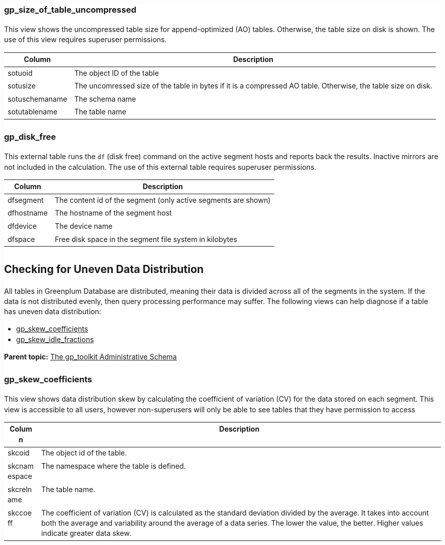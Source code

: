 ### gp\_size\_of\_table\_uncompressed 

This view shows the uncompressed table size for append-optimized \(AO\) tables. Otherwise, the table size on disk is shown. The use of this view requires superuser permissions.

|Column|Description|
|------|-----------|
|sotuoid|The object ID of the table|
|sotusize|The uncomressed size of the table in bytes if it is a compressed AO table. Otherwise, the table size on disk.|
|sotuschemaname|The schema name|
|sotutablename|The table name|

### gp\_disk\_free 

This external table runs the `df` \(disk free\) command on the active segment hosts and reports back the results. Inactive mirrors are not included in the calculation. The use of this external table requires superuser permissions.

|Column|Description|
|------|-----------|
|dfsegment|The content id of the segment \(only active segments are shown\)|
|dfhostname|The hostname of the segment host|
|dfdevice|The device name|
|dfspace|Free disk space in the segment file system in kilobytes|

## Checking for Uneven Data Distribution 

All tables in Greenplum Database are distributed, meaning their data is divided across all of the segments in the system. If the data is not distributed evenly, then query processing performance may suffer. The following views can help diagnose if a table has uneven data distribution:

-   [gp\_skew\_coefficients](#topic50)
-   [gp\_skew\_idle\_fractions](#topic51)

**Parent topic:** [The gp\_toolkit Administrative Schema](gp_toolkit.html)

### gp\_skew\_coefficients 

This view shows data distribution skew by calculating the coefficient of variation \(CV\) for the data stored on each segment. This view is accessible to all users, however non-superusers will only be able to see tables that they have permission to access

|Column|Description|
|------|-----------|
|skcoid|The object id of the table.|
|skcnamespace|The namespace where the table is defined.|
|skcrelname|The table name.|
|skccoeff|The coefficient of variation \(CV\) is calculated as the standard deviation divided by the average. It takes into account both the average and variability around the average of a data series. The lower the value, the better. Higher values indicate greater data skew.|
